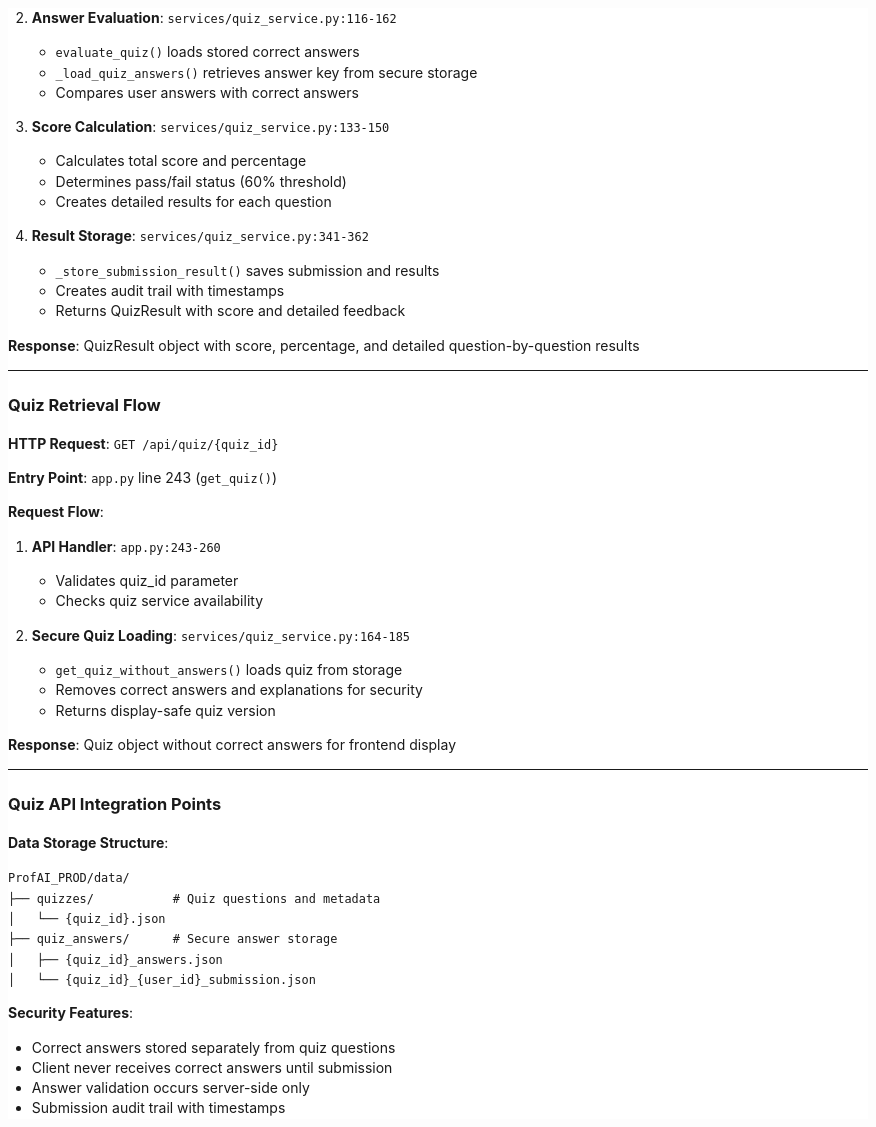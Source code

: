 2. **Answer Evaluation**: `services/quiz_service.py:116-162`
   - `evaluate_quiz()` loads stored correct answers
   - `_load_quiz_answers()` retrieves answer key from secure storage
   - Compares user answers with correct answers

3. **Score Calculation**: `services/quiz_service.py:133-150`
   - Calculates total score and percentage
   - Determines pass/fail status (60% threshold)
   - Creates detailed results for each question

4. **Result Storage**: `services/quiz_service.py:341-362`
   - `_store_submission_result()` saves submission and results
   - Creates audit trail with timestamps
   - Returns QuizResult with score and detailed feedback

**Response**: QuizResult object with score, percentage, and detailed question-by-question results

---

### **Quiz Retrieval Flow**

**HTTP Request**: `GET /api/quiz/{quiz_id}`

**Entry Point**: `app.py` line 243 (`get_quiz()`)

**Request Flow**:
1. **API Handler**: `app.py:243-260`
   - Validates quiz_id parameter
   - Checks quiz service availability

2. **Secure Quiz Loading**: `services/quiz_service.py:164-185`
   - `get_quiz_without_answers()` loads quiz from storage
   - Removes correct answers and explanations for security
   - Returns display-safe quiz version

**Response**: Quiz object without correct answers for frontend display

---

### **Quiz API Integration Points**

**Data Storage Structure**:
```
ProfAI_PROD/data/
├── quizzes/           # Quiz questions and metadata
│   └── {quiz_id}.json
├── quiz_answers/      # Secure answer storage
│   ├── {quiz_id}_answers.json
│   └── {quiz_id}_{user_id}_submission.json
```

**Security Features**:
- Correct answers stored separately from quiz questions
- Client never receives correct answers until submission
- Answer validation occurs server-side only
- Submission audit trail with timestamps
